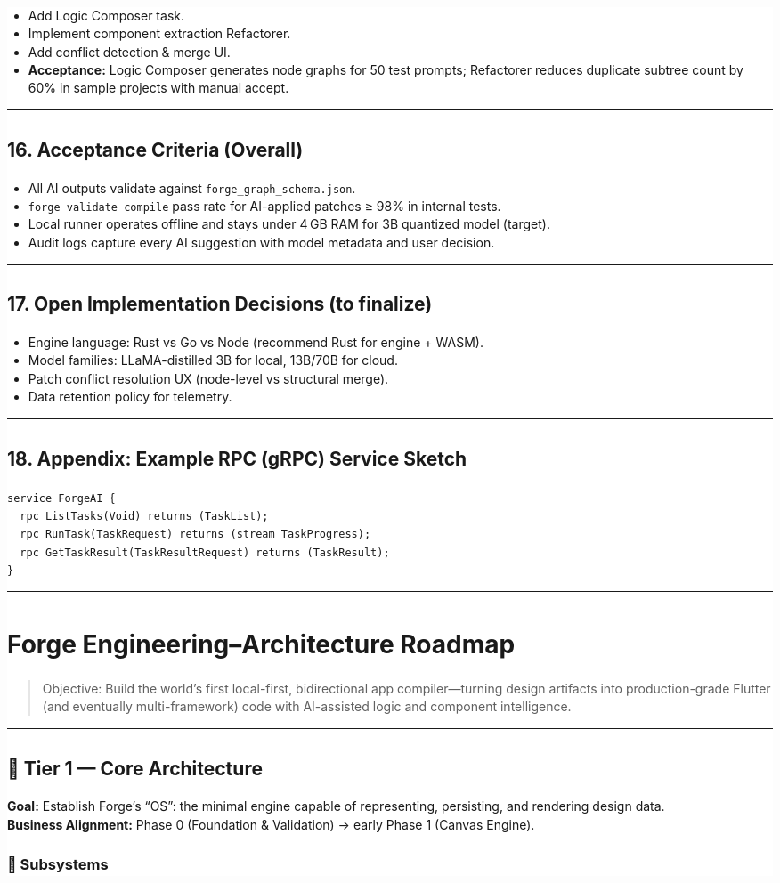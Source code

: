 - Add Logic Composer task.  
- Implement component extraction Refactorer.  
- Add conflict detection & merge UI.  
- **Acceptance:** Logic Composer generates node graphs for 50 test prompts; Refactorer reduces duplicate subtree count by 60% in sample projects with manual accept.

---

## 16. Acceptance Criteria (Overall)

- All AI outputs validate against `forge_graph_schema.json`.  
- `forge validate compile` pass rate for AI-applied patches ≥ 98% in internal tests.  
- Local runner operates offline and stays under 4 GB RAM for 3B quantized model (target).  
- Audit logs capture every AI suggestion with model metadata and user decision.

---

## 17. Open Implementation Decisions (to finalize)

- Engine language: Rust vs Go vs Node (recommend Rust for engine + WASM).  
- Model families: LLaMA-distilled 3B for local, 13B/70B for cloud.  
- Patch conflict resolution UX (node-level vs structural merge).  
- Data retention policy for telemetry.

---

## 18. Appendix: Example RPC (gRPC) Service Sketch

```proto
service ForgeAI {
  rpc ListTasks(Void) returns (TaskList);
  rpc RunTask(TaskRequest) returns (stream TaskProgress);
  rpc GetTaskResult(TaskResultRequest) returns (TaskResult);
}
```

---

# Forge Engineering–Architecture Roadmap
> Objective: Build the world’s first local-first, bidirectional app compiler—turning design artifacts into production-grade Flutter (and eventually multi-framework) code with AI-assisted logic and component intelligence.

---

## 🧩 Tier 1 — Core Architecture
**Goal:** Establish Forge’s “OS”: the minimal engine capable of representing, persisting, and rendering design data.  
**Business Alignment:** Phase 0 (Foundation & Validation) → early Phase 1 (Canvas Engine).

### 🧱 Subsystems

